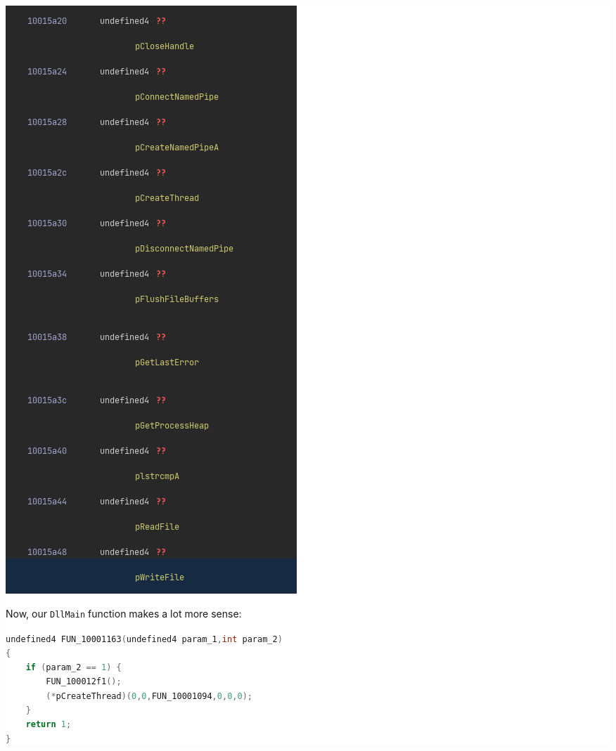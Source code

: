 ![](img/ghidra01.png)

Now, our `DllMain` function makes a lot more sense:

```c
undefined4 FUN_10001163(undefined4 param_1,int param_2)
{
    if (param_2 == 1) {
        FUN_100012f1();
        (*pCreateThread)(0,0,FUN_10001094,0,0,0);
    }
    return 1;
}
```
